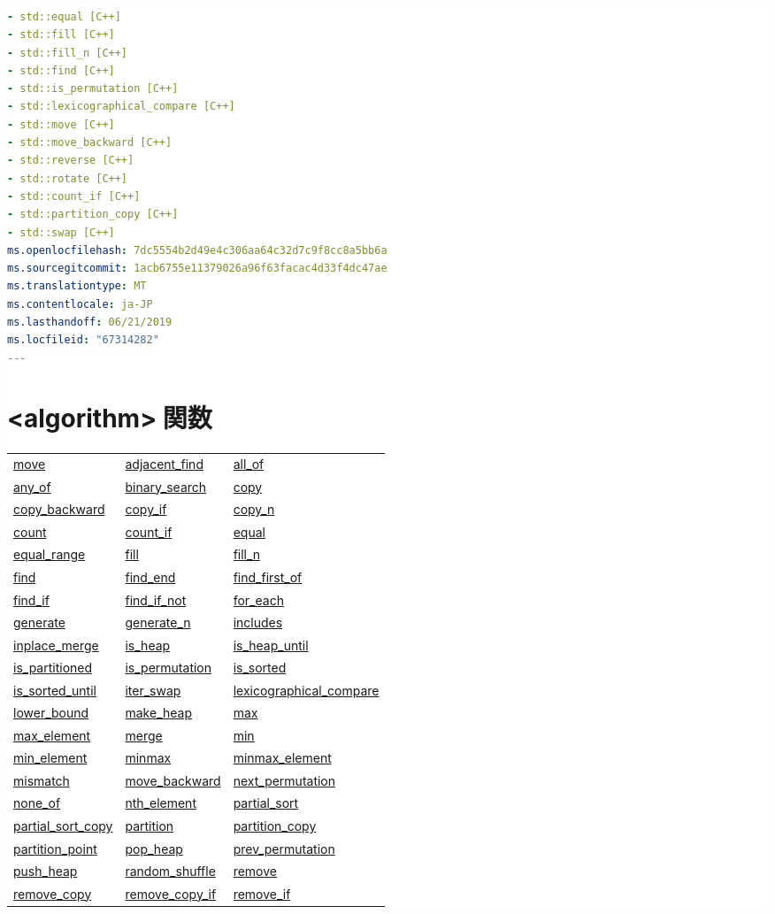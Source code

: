 ```yaml
- std::equal [C++]
- std::fill [C++]
- std::fill_n [C++]
- std::find [C++]
- std::is_permutation [C++]
- std::lexicographical_compare [C++]
- std::move [C++]
- std::move_backward [C++]
- std::reverse [C++]
- std::rotate [C++]
- std::count_if [C++]
- std::partition_copy [C++]
- std::swap [C++]
ms.openlocfilehash: 7dc5554b2d49e4c306aa64c32d7c9f8cc8a5bb6a
ms.sourcegitcommit: 1acb6755e11379026a96f63facac4d33f4dc47ae
ms.translationtype: MT
ms.contentlocale: ja-JP
ms.lasthandoff: 06/21/2019
ms.locfileid: "67314282"
---
```

# <a name="ltalgorithmgt-functions"></a>&lt;algorithm&gt; 関数

||||
|-|-|-|
|[move](#alg_move)|[adjacent_find](#adjacent_find)|[all_of](#all_of)|
|[any_of](#any_of)|[binary_search](#binary_search)|[copy](#copy)|
|[copy_backward](#copy_backward)|[copy_if](#copy_if)|[copy_n](#copy_n)|
|[count](#count)|[count_if](#count_if)|[equal](#equal)|
|[equal_range](#equal_range)|[fill](#fill)|[fill_n](#fill_n)|
|[find](#find)|[find_end](#find_end)|[find_first_of](#find_first_of)|
|[find_if](#find_if)|[find_if_not](#find_if_not)|[for_each](#for_each)|
|[generate](#generate)|[generate_n](#generate_n)|[includes](#includes)|
|[inplace_merge](#inplace_merge)|[is_heap](#is_heap)|[is_heap_until](#is_heap_until)|
|[is_partitioned](#is_partitioned)|[is_permutation](#is_permutation)|[is_sorted](#is_sorted)|
|[is_sorted_until](#is_sorted_until)|[iter_swap](#iter_swap)|[lexicographical_compare](#lexicographical_compare)|
|[lower_bound](#lower_bound)|[make_heap](#make_heap)|[max](#max)|
|[max_element](#max_element)|[merge](#merge)|[min](#min)|
|[min_element](#min_element)|[minmax](#minmax)|[minmax_element](#minmax_element)|
|[mismatch](#mismatch)|[move_backward](#move_backward)|[next_permutation](#next_permutation)|
|[none_of](#none_of)|[nth_element](#nth_element)|[partial_sort](#partial_sort)|
|[partial_sort_copy](#partial_sort_copy)|[partition](#partition)|[partition_copy](#partition_copy)|
|[partition_point](#partition_point)|[pop_heap](#pop_heap)|[prev_permutation](#prev_permutation)|
|[push_heap](#push_heap)|[random_shuffle](#random_shuffle)|[remove](#remove)|
|[remove_copy](#remove_copy)|[remove_copy_if](#remove_copy_if)|[remove_if](#remove_if)|